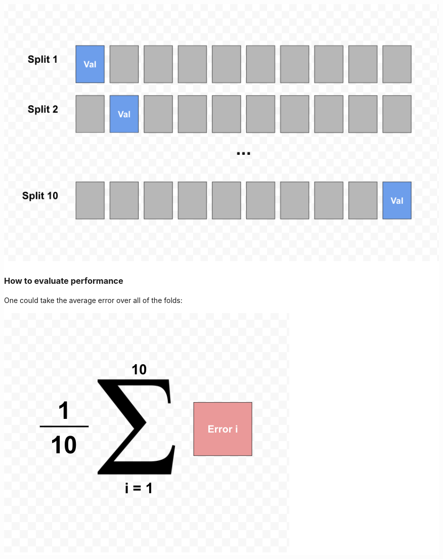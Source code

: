 ![](imgs/CV-folds.png)

### How to evaluate performance

One could take the average error over all of the folds:

![](imgs/CV-avg.png)
